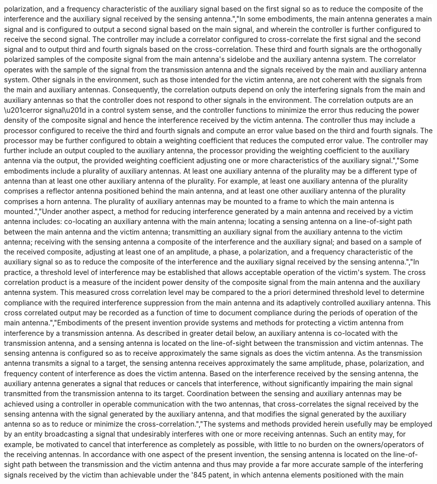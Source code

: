 polarization, and a frequency characteristic of the auxiliary signal based on the first signal so as to reduce the composite of the interference and the auxiliary signal received by the sensing antenna.","In some embodiments, the main antenna generates a main signal and is configured to output a second signal based on the main signal, and wherein the controller is further configured to receive the second signal. The controller may include a correlator configured to cross-correlate the first signal and the second signal and to output third and fourth signals based on the cross-correlation. These third and fourth signals are the orthogonally polarized samples of the composite signal from the main antenna's sidelobe and the auxiliary antenna system. The correlator operates with the sample of the signal from the transmission antenna and the signals received by the main and auxiliary antenna system. Other signals in the environment, such as those intended for the victim antenna, are not coherent with the signals from the main and auxiliary antennas. Consequently, the correlation outputs depend on only the interfering signals from the main and auxiliary antennas so that the controller does not respond to other signals in the environment. The correlation outputs are an \u201cerror signal\u201d in a control system sense, and the controller functions to minimize the error thus reducing the power density of the composite signal and hence the interference received by the victim antenna. The controller thus may include a processor configured to receive the third and fourth signals and compute an error value based on the third and fourth signals. The processor may be further configured to obtain a weighting coefficient that reduces the computed error value. The controller may further include an output coupled to the auxiliary antenna, the processor providing the weighting coefficient to the auxiliary antenna via the output, the provided weighting coefficient adjusting one or more characteristics of the auxiliary signal.","Some embodiments include a plurality of auxiliary antennas. At least one auxiliary antenna of the plurality may be a different type of antenna than at least one other auxiliary antenna of the plurality. For example, at least one auxiliary antenna of the plurality comprises a reflector antenna positioned behind the main antenna, and at least one other auxiliary antenna of the plurality comprises a horn antenna. The plurality of auxiliary antennas may be mounted to a frame to which the main antenna is mounted.","Under another aspect, a method for reducing interference generated by a main antenna and received by a victim antenna includes: co-locating an auxiliary antenna with the main antenna; locating a sensing antenna on a line-of-sight path between the main antenna and the victim antenna; transmitting an auxiliary signal from the auxiliary antenna to the victim antenna; receiving with the sensing antenna a composite of the interference and the auxiliary signal; and based on a sample of the received composite, adjusting at least one of an amplitude, a phase, a polarization, and a frequency characteristic of the auxiliary signal so as to reduce the composite of the interference and the auxiliary signal received by the sensing antenna.","In practice, a threshold level of interference may be established that allows acceptable operation of the victim's system. The cross correlation product is a measure of the incident power density of the composite signal from the main antenna and the auxiliary antenna system. This measured cross correlation level may be compared to the a priori determined threshold level to determine compliance with the required interference suppression from the main antenna and its adaptively controlled auxiliary antenna. This cross correlated output may be recorded as a function of time to document compliance during the periods of operation of the main antenna.","Embodiments of the present invention provide systems and methods for protecting a victim antenna from interference by a transmission antenna. As described in greater detail below, an auxiliary antenna is co-located with the transmission antenna, and a sensing antenna is located on the line-of-sight between the transmission and victim antennas. The sensing antenna is configured so as to receive approximately the same signals as does the victim antenna. As the transmission antenna transmits a signal to a target, the sensing antenna receives approximately the same amplitude, phase, polarization, and frequency content of interference as does the victim antenna. Based on the interference received by the sensing antenna, the auxiliary antenna generates a signal that reduces or cancels that interference, without significantly impairing the main signal transmitted from the transmission antenna to its target. Coordination between the sensing and auxiliary antennas may be achieved using a controller in operable communication with the two antennas, that cross-correlates the signal received by the sensing antenna with the signal generated by the auxiliary antenna, and that modifies the signal generated by the auxiliary antenna so as to reduce or minimize the cross-correlation.","The systems and methods provided herein usefully may be employed by an entity broadcasting a signal that undesirably interferes with one or more receiving antennas. Such an entity may, for example, be motivated to cancel that interference as completely as possible, with little to no burden on the owners\/operators of the receiving antennas. In accordance with one aspect of the present invention, the sensing antenna is located on the line-of-sight path between the transmission and the victim antenna and thus may provide a far more accurate sample of the interfering signals received by the victim than achievable under the '845 patent, in which antenna elements positioned with the main